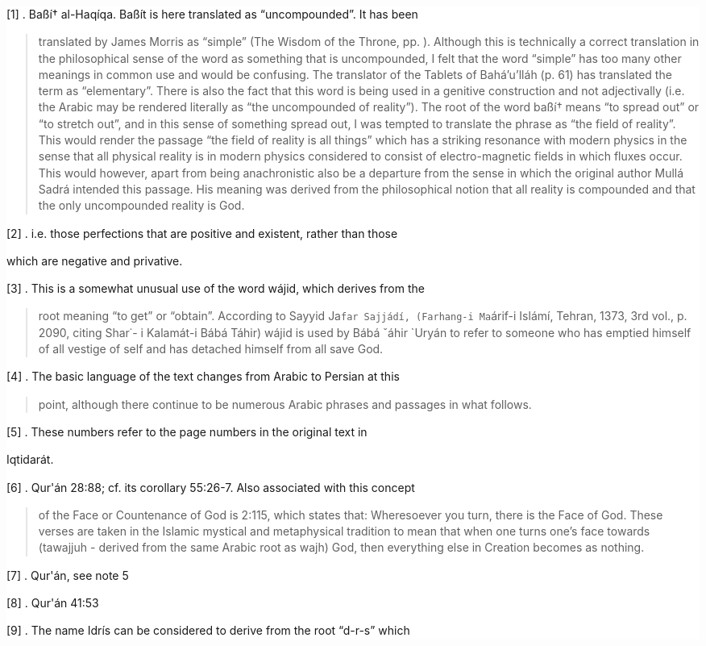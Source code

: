 \[1\] . Baßí† al-Haqíqa. Baßít is here translated as “uncompounded”. It has been

> translated by James Morris as “simple” (The Wisdom of the Throne, pp.
> ). Although this is technically a correct translation in the philosophical
> sense of the word as something that is uncompounded, I felt that the
> word “simple” has too many other meanings in common use and would
> be confusing. The translator of the Tablets of Bahá’u’lláh (p. 61) has
> translated the term as “elementary”. There is also the fact that this
> word is being used in a genitive construction and not adjectivally (i.e.
> the Arabic may be rendered literally as “the uncompounded of reality”).
> The root of the word baßí† means “to spread out” or “to stretch out”,
> and in this sense of something spread out, I was tempted to translate
> the phrase as “the field of reality”. This would render the passage “the
> field of reality is all things” which has a striking resonance with modern
> physics in the sense that all physical reality is in modern physics
> considered to consist of electro-magnetic fields in which fluxes occur.
> This would however, apart from being anachronistic also be a
> departure from the sense in which the original author Mullá Sadrá
> intended this passage. His meaning was derived from the philosophical
> notion that all reality is compounded and that the only uncompounded
> reality is God.

\[2\] . i.e. those perfections that are positive and existent, rather than those

which are negative and privative.

\[3\] . This is a somewhat unusual use of the word wájid, which derives from the

> root meaning “to get” or “obtain”. According to Sayyid Ja`far Sajjádí,
> (Farhang-i Ma`árif-i Islámí, Tehran, 1373, 3rd vol., p. 2090, citing Shar˙-
> i Kalamát-i Bábá Táhir) wájid is used by Bábá ˇáhir `Uryán to refer to
> someone who has emptied himself of all vestige of self and has detached
> himself from all save God.

\[4\] . The basic language of the text changes from Arabic to Persian at this

> point, although there continue to be numerous Arabic phrases and
> passages in what follows.

\[5\] . These numbers refer to the page numbers in the original text in

Iqtidarát.

\[6\] . Qur'án 28:88; cf. its corollary 55:26-7. Also associated with this concept

> of the Face or Countenance of God is 2:115, which states that:
> Wheresoever you turn, there is the Face of God. These verses are taken
> in the Islamic mystical and metaphysical tradition to mean that when
> one turns one’s face towards (tawajjuh - derived from the same Arabic
> root as wajh) God, then everything else in Creation becomes as
> nothing.

\[7\] . Qur'án, see note 5

\[8\] . Qur'án 41:53

\[9\] . The name Idrís can be considered to derive from the root “d-r-s” which
